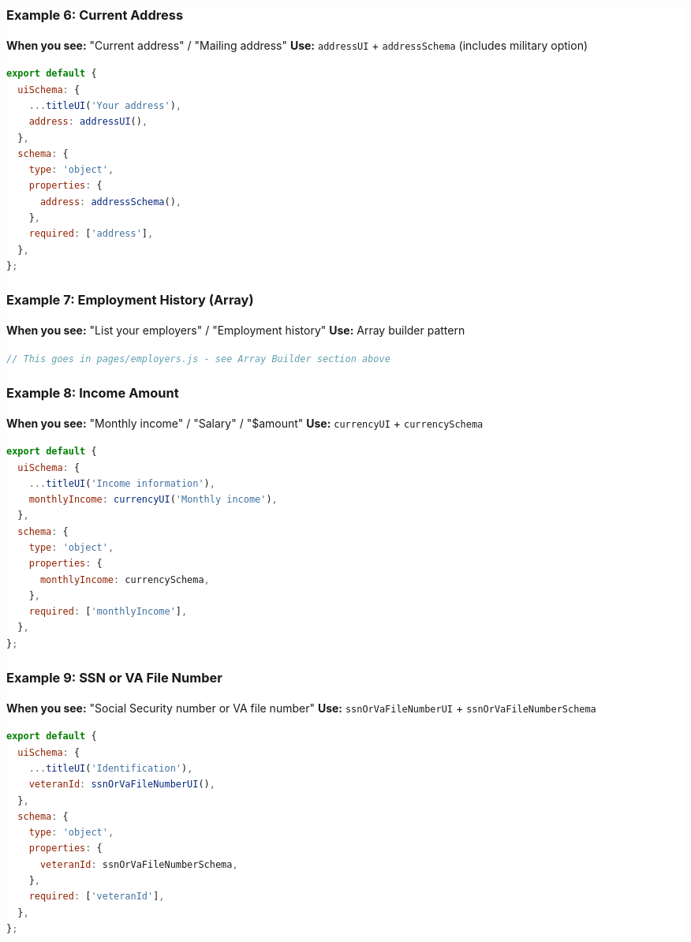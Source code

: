 ### Example 6: Current Address
**When you see:** "Current address" / "Mailing address"
**Use:** `addressUI` + `addressSchema` (includes military option)
```javascript
export default {
  uiSchema: {
    ...titleUI('Your address'),
    address: addressUI(),
  },
  schema: {
    type: 'object',
    properties: {
      address: addressSchema(),
    },
    required: ['address'],
  },
};
```

### Example 7: Employment History (Array)
**When you see:** "List your employers" / "Employment history"
**Use:** Array builder pattern
```javascript
// This goes in pages/employers.js - see Array Builder section above
```

### Example 8: Income Amount
**When you see:** "Monthly income" / "Salary" / "$amount"
**Use:** `currencyUI` + `currencySchema`
```javascript
export default {
  uiSchema: {
    ...titleUI('Income information'),
    monthlyIncome: currencyUI('Monthly income'),
  },
  schema: {
    type: 'object',
    properties: {
      monthlyIncome: currencySchema,
    },
    required: ['monthlyIncome'],
  },
};
```

### Example 9: SSN or VA File Number
**When you see:** "Social Security number or VA file number"
**Use:** `ssnOrVaFileNumberUI` + `ssnOrVaFileNumberSchema`
```javascript
export default {
  uiSchema: {
    ...titleUI('Identification'),
    veteranId: ssnOrVaFileNumberUI(),
  },
  schema: {
    type: 'object',
    properties: {
      veteranId: ssnOrVaFileNumberSchema,
    },
    required: ['veteranId'],
  },
};
```
